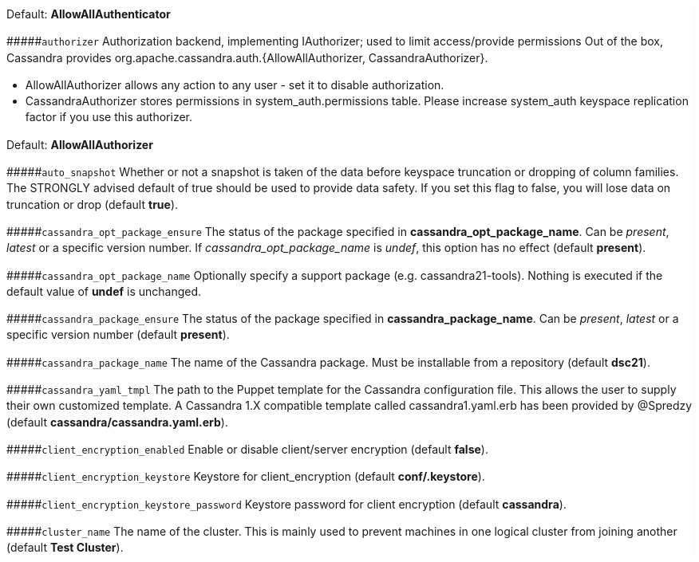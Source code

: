Default: **AllowAllAuthenticator**

#####`authorizer`
Authorization backend, implementing IAuthorizer; used to limit access/provide
permissions Out of the box, Cassandra provides
org.apache.cassandra.auth.{AllowAllAuthorizer, CassandraAuthorizer}.

* AllowAllAuthorizer allows any action to any user - set it to disable
  authorization.
* CassandraAuthorizer stores permissions in system_auth.permissions table.
  Please increase system_auth keyspace replication factor if you use this
  authorizer.

Default: **AllowAllAuthorizer**

#####`auto_snapshot`
Whether or not a snapshot is taken of the data before keyspace truncation
or dropping of column families. The STRONGLY advised default of true 
should be used to provide data safety. If you set this flag to false, you will
lose data on truncation or drop (default **true**).

#####`cassandra_opt_package_ensure`
The status of the package specified in **cassandra_opt_package_name**.  Can be
*present*, *latest* or a specific version number.  If
*cassandra_opt_package_name* is *undef*, this option has no effect (default
**present**).

#####`cassandra_opt_package_name`
Optionally specify a support package (e.g. cassandra21-tools).  Nothing is
executed if the default value of **undef** is unchanged.

#####`cassandra_package_ensure`
The status of the package specified in **cassandra_package_name**.  Can be
*present*, *latest* or a specific version number (default **present**).

#####`cassandra_package_name`
The name of the Cassandra package.  Must be installable from a repository
(default **dsc21**).

#####`cassandra_yaml_tmpl`
The path to the Puppet template for the Cassandra configuration file.  This
allows the user to supply their own customized template.  A Cassandra 1.X
compatible template called cassandra1.yaml.erb has been provided by @Spredzy
(default **cassandra/cassandra.yaml.erb**).

#####`client_encryption_enabled`
Enable or disable client/server encryption (default **false**).

#####`client_encryption_keystore`
Keystore for client_encryption (default **conf/.keystore**).

#####`client_encryption_keystore_password`
Keystore password for client encryption (default **cassandra**).

#####`cluster_name`
The name of the cluster. This is mainly used to prevent machines in one logical
cluster from joining another (default **Test Cluster**).
